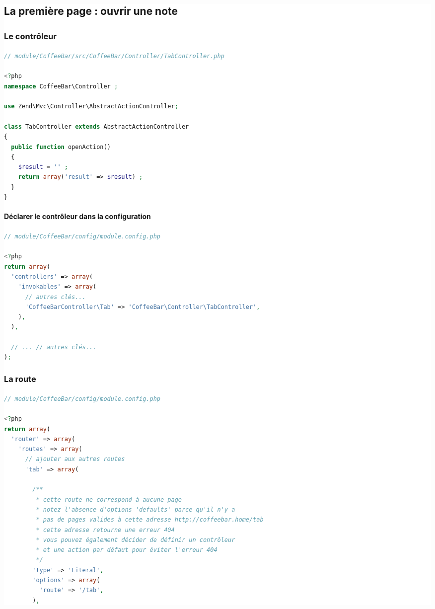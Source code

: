 ## La première page : ouvrir une note

### Le contrôleur

```php
// module/CoffeeBar/src/CoffeeBar/Controller/TabController.php

<?php
namespace CoffeeBar\Controller ;

use Zend\Mvc\Controller\AbstractActionController;

class TabController extends AbstractActionController
{
  public function openAction()
  {
    $result = '' ;
    return array('result' => $result) ;
  }
}
```

#### Déclarer le contrôleur dans la configuration

```php
// module/CoffeeBar/config/module.config.php

<?php
return array(
  'controllers' => array(
    'invokables' => array(
      // autres clés...
      'CoffeeBarController\Tab' => 'CoffeeBar\Controller\TabController',
    ),
  ),
 
  // ... // autres clés...
);
```

### La route

```php
// module/CoffeeBar/config/module.config.php

<?php
return array(
  'router' => array(
    'routes' => array(
      // ajouter aux autres routes
      'tab' => array(
 
        /**
         * cette route ne correspond à aucune page
         * notez l'absence d'options 'defaults' parce qu'il n'y a
         * pas de pages valides à cette adresse http://coffeebar.home/tab
         * cette adresse retourne une erreur 404
         * vous pouvez également décider de définir un contrôleur
         * et une action par défaut pour éviter l'erreur 404
         */
        'type' => 'Literal',
        'options' => array(
          'route' => '/tab',
        ),
```